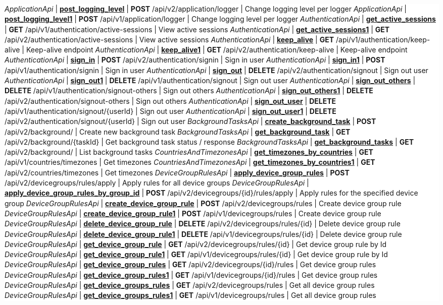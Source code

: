 *ApplicationApi* | [**post_logging_level**](docs/ApplicationApi.md#post_logging_level) | **POST** /api/v2/application/logger | Change logging level per logger
*ApplicationApi* | [**post_logging_level1**](docs/ApplicationApi.md#post_logging_level1) | **POST** /api/v1/application/logger | Change logging level per logger
*AuthenticationApi* | [**get_active_sessions**](docs/AuthenticationApi.md#get_active_sessions) | **GET** /api/v1/authentication/active-sessions | View active sessions
*AuthenticationApi* | [**get_active_sessions1**](docs/AuthenticationApi.md#get_active_sessions1) | **GET** /api/v2/authentication/active-sessions | View active sessions
*AuthenticationApi* | [**keep_alive**](docs/AuthenticationApi.md#keep_alive) | **GET** /api/v1/authentication/keep-alive | Keep-alive endpoint
*AuthenticationApi* | [**keep_alive1**](docs/AuthenticationApi.md#keep_alive1) | **GET** /api/v2/authentication/keep-alive | Keep-alive endpoint
*AuthenticationApi* | [**sign_in**](docs/AuthenticationApi.md#sign_in) | **POST** /api/v2/authentication/signin | Sign in user
*AuthenticationApi* | [**sign_in1**](docs/AuthenticationApi.md#sign_in1) | **POST** /api/v1/authentication/signin | Sign in user
*AuthenticationApi* | [**sign_out**](docs/AuthenticationApi.md#sign_out) | **DELETE** /api/v2/authentication/signout | Sign out user
*AuthenticationApi* | [**sign_out1**](docs/AuthenticationApi.md#sign_out1) | **DELETE** /api/v1/authentication/signout | Sign out user
*AuthenticationApi* | [**sign_out_others**](docs/AuthenticationApi.md#sign_out_others) | **DELETE** /api/v1/authentication/signout-others | Sign out others
*AuthenticationApi* | [**sign_out_others1**](docs/AuthenticationApi.md#sign_out_others1) | **DELETE** /api/v2/authentication/signout-others | Sign out others
*AuthenticationApi* | [**sign_out_user**](docs/AuthenticationApi.md#sign_out_user) | **DELETE** /api/v1/authentication/signout/{userId} | Sign out user
*AuthenticationApi* | [**sign_out_user1**](docs/AuthenticationApi.md#sign_out_user1) | **DELETE** /api/v2/authentication/signout/{userId} | Sign out user
*BackgroundTasksApi* | [**create_background_task**](docs/BackgroundTasksApi.md#create_background_task) | **POST** /api/v2/background/ | Create new background task
*BackgroundTasksApi* | [**get_background_task**](docs/BackgroundTasksApi.md#get_background_task) | **GET** /api/v2/background/{taskId} | Get background task status / response
*BackgroundTasksApi* | [**get_background_tasks**](docs/BackgroundTasksApi.md#get_background_tasks) | **GET** /api/v2/background/ | List background tasks
*CountriesAndTimezonesApi* | [**get_timezones_by_countries**](docs/CountriesAndTimezonesApi.md#get_timezones_by_countries) | **GET** /api/v1/countries/timezones | Get timezones
*CountriesAndTimezonesApi* | [**get_timezones_by_countries1**](docs/CountriesAndTimezonesApi.md#get_timezones_by_countries1) | **GET** /api/v2/countries/timezones | Get timezones
*DeviceGroupRulesApi* | [**apply_device_group_rules**](docs/DeviceGroupRulesApi.md#apply_device_group_rules) | **POST** /api/v2/devicegroups/rules/apply | Apply rules for all device groups
*DeviceGroupRulesApi* | [**apply_device_group_rules_by_group_id**](docs/DeviceGroupRulesApi.md#apply_device_group_rules_by_group_id) | **POST** /api/v2/devicegroups/{id}/rules/apply | Apply rules for the specified device group
*DeviceGroupRulesApi* | [**create_device_group_rule**](docs/DeviceGroupRulesApi.md#create_device_group_rule) | **POST** /api/v2/devicegroups/rules | Create device group rule
*DeviceGroupRulesApi* | [**create_device_group_rule1**](docs/DeviceGroupRulesApi.md#create_device_group_rule1) | **POST** /api/v1/devicegroups/rules | Create device group rule
*DeviceGroupRulesApi* | [**delete_device_group_rule**](docs/DeviceGroupRulesApi.md#delete_device_group_rule) | **DELETE** /api/v2/devicegroups/rules/{id} | Delete device group rule
*DeviceGroupRulesApi* | [**delete_device_group_rule1**](docs/DeviceGroupRulesApi.md#delete_device_group_rule1) | **DELETE** /api/v1/devicegroups/rules/{id} | Delete device group rule
*DeviceGroupRulesApi* | [**get_device_group_rule**](docs/DeviceGroupRulesApi.md#get_device_group_rule) | **GET** /api/v2/devicegroups/rules/{id} | Get device group rule by Id
*DeviceGroupRulesApi* | [**get_device_group_rule1**](docs/DeviceGroupRulesApi.md#get_device_group_rule1) | **GET** /api/v1/devicegroups/rules/{id} | Get device group rule by Id
*DeviceGroupRulesApi* | [**get_device_group_rules**](docs/DeviceGroupRulesApi.md#get_device_group_rules) | **GET** /api/v2/devicegroups/{id}/rules | Get device group rules
*DeviceGroupRulesApi* | [**get_device_group_rules1**](docs/DeviceGroupRulesApi.md#get_device_group_rules1) | **GET** /api/v1/devicegroups/{id}/rules | Get device group rules
*DeviceGroupRulesApi* | [**get_device_groups_rules**](docs/DeviceGroupRulesApi.md#get_device_groups_rules) | **GET** /api/v2/devicegroups/rules | Get all device group rules
*DeviceGroupRulesApi* | [**get_device_groups_rules1**](docs/DeviceGroupRulesApi.md#get_device_groups_rules1) | **GET** /api/v1/devicegroups/rules | Get all device group rules